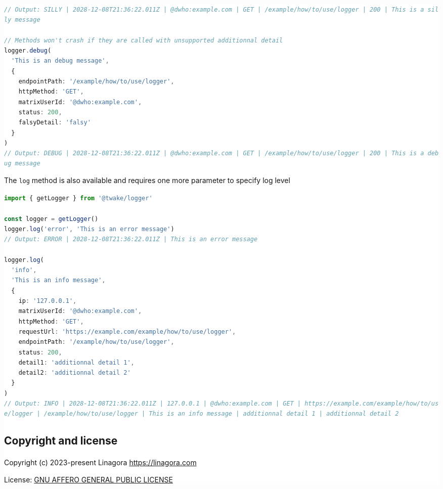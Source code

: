 ```ts
// Output: SILLY | 2028-12-08T21:36:22.011Z | @dwho:example.com | GET | /example/how/to/use/logger | 200 | This is a silly message

// Methods won't crash if they are called with unsupported additionnal detail
logger.debug(
  'This is an debug message',
  {
    endpointPath: '/example/how/to/use/logger',
    httpMethod: 'GET',
    matrixUserId: '@dwho:example.com',
    status: 200,
    falsyDetail: 'falsy'
  }
)
// Output: DEBUG | 2028-12-08T21:36:22.011Z | @dwho:example.com | GET | /example/how/to/use/logger | 200 | This is a debug message

```

The `log` method is also available and requires one more parameter to specify log level

```ts
import { getLogger } from '@twake/logger'

const logger = getLogger()
logger.log('error', 'This is an error message')
// Output: ERROR | 2028-12-08T21:36:22.011Z | This is an error message

logger.log(
  'info',
  'This is an info message',
  {
    ip: '127.0.0.1',
    matrixUserId: '@dwho:example.com',
    httpMethod: 'GET',
    requestUrl: 'https://example.com/example/how/to/use/logger',
    endpointPath: '/example/how/to/use/logger',
    status: 200,
    detail1: 'additionnal detail 1',
    detail2: 'additionnal detail 2'
  }
)
// Output: INFO | 2028-12-08T21:36:22.011Z | 127.0.0.1 | @dwho:example.com | GET | https://example.com/example/how/to/use/logger | /example/how/to/use/logger | This is an info message | additionnal detail 1 | additionnal detail 2
```

## Copyright and license

Copyright (c) 2023-present Linagora <https://linagora.com>

License: [GNU AFFERO GENERAL PUBLIC LICENSE](https://ci.linagora.com/publicgroup/oss/twake/tom-server/-/blob/master/LICENSE)
